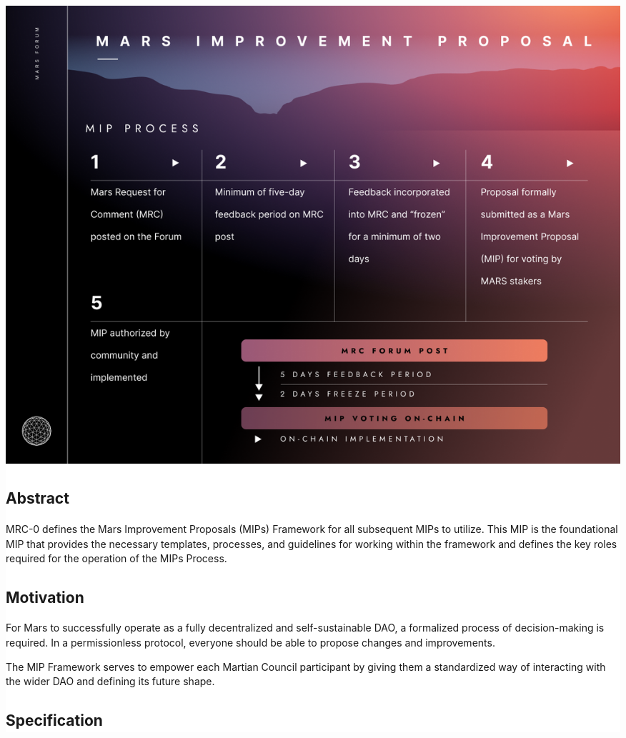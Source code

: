 ![assets/image1.png](assets/image1.png)

## Abstract

MRC-0 defines the Mars Improvement Proposals (MIPs) Framework for all subsequent MIPs to utilize. This MIP is the foundational MIP that provides the necessary templates, processes, and guidelines for working within the framework and defines the key roles required for the operation of the MIPs Process.

## Motivation

For Mars to successfully operate as a fully decentralized and self-sustainable DAO, a formalized process of decision-making is required. In a permissionless protocol, everyone should be able to propose changes and improvements.

The MIP Framework serves to empower each Martian Council participant by giving them a standardized way of interacting with the wider DAO and defining its future shape.

## Specification
